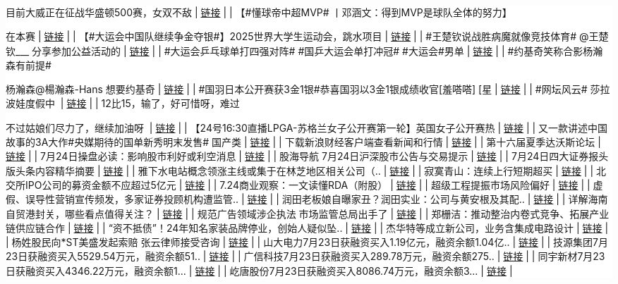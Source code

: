 目前大威正在征战华盛顿500赛，女双不敌 | [链接](https://weibo.com/6320391439/5191858359899010) |
| 【#懂球帝中超MVP# 丨邓涵文：得到MVP是球队全体的努力】

在本赛 | [链接](https://weibo.com/1668293725/5189405666971744) |
| 【#大运会中国队继续争金夺银#】2025世界大学生运动会，跳水项目 | [链接](https://weibo.com/2993049293/5191849891594717) |
| #王楚钦说战胜病魔就像竞技体育# @王楚钦___ 分享参加公益活动的 | [链接](https://weibo.com/1638781994/5191857706893670) |
| #大运会乒乓球单打四强对阵# #国乒大运会单打冲冠#
#大运会#男单 | [链接](https://weibo.com/2011739333/5191847840584366) |
| #约基奇笑称合影杨瀚森有前提# 

杨瀚森@楊瀚森-Hans 想要约基奇 | [链接](https://weibo.com/1736329970/5191545780699489) |
| #国羽日本公开赛获3金1银#恭喜国羽以3金1银成绩收官[羞嗒嗒]
[星 | [链接](https://weibo.com/2020948351/5190524463743515) |
| #网坛风云# 莎拉波娃度假中 ​ | [链接](https://weibo.com/1234849602/5191856448603162) |
| 12比15，输了，好可惜呀，难过

不过姑娘们尽力了，继续加油呀 ​ | [链接](https://weibo.com/2211979435/5191786877943819) |
| 【24号16:30直播LPGA-苏格兰女子公开赛第一轮】英国女子公开赛热 | [链接](https://weibo.com/1497996114/5191690572530434) |
| 又一款讲述中国故事的3A大作#央媒期待的国单新秀明末发售# 国产类 | [链接](https://weibo.com/1255795640/5191857706896917) |
| 下载新浪财经客户端查看新闻和行情 | [链接](https://finance.sina.com.cn/mobile/comfinanceweb.shtml?source=newshome01) |
| 第十六届夏季达沃斯论坛 | [链接](https://finance.sina.cn/zt_d/subject-1750148408/) |
| 7月24日操盘必读：影响股市利好或利空消息 | [链接](https://finance.sina.com.cn/stock/cpbd/2025-07-24/doc-infhpmrh4406530.shtml) |
| 股海导航 7月24日沪深股市公告与交易提示 | [链接](https://finance.sina.com.cn/stock/s/2025-07-24/doc-infhpmqw5620579.shtml) |
| 7月24日四大证券报头版头条内容精华摘要 | [链接](https://finance.sina.com.cn/stock/y/2025-07-24/doc-infhpmrc3049598.shtml) |
| 雅下水电站概念领涨主线或集于在林芝地区相关公司（.. | [链接](https://finance.sina.com.cn/stock/jsy/2025-07-23/doc-infhncvn1160528.shtml) |
| 寂寞青山：连续上行短期超买 | [链接](http://blog.sina.com.cn/s/blog_412390c80102z956.html) |
| 北交所IPO公司的募资金额不应超过5亿元 | [链接](http://blog.sina.com.cn/s/blog_540eaf530102zczu.html) |
| 7.24商业观察：一文读懂RDA（附股） | [链接](http://blog.sina.com.cn/s/blog_599d75180102zv34.html) |
| 超级工程提振市场风险偏好 | [链接](http://blog.sina.com.cn/s/blog_49548d34010308fv.html) |
| 虚假、误导性营销宣传频发，多家证券投顾机构遭监管.. | [链接](https://finance.sina.com.cn/jjxw/2025-07-23/doc-infhnkck6159561.shtml) |
| 润田老板娘自曝家丑？润田实业：公司与黄安根及其配.. | [链接](https://finance.sina.com.cn/jjxw/2025-07-23/doc-infhncvt3674763.shtml) |
| 详解海南自贸港封关，哪些看点值得关注？ | [链接](https://finance.sina.com.cn/roll/2025-07-23/doc-infhmxpv3757634.shtml) |
| 规范广告领域涉企执法 市场监管总局出手了 | [链接](https://finance.sina.com.cn/jjxw/2025-07-23/doc-infhmxpq1182027.shtml) |
| 郑栅洁：推动整治内卷式竞争、拓展产业链供应链合作 | [链接](https://finance.sina.com.cn/jjxw/2025-07-23/doc-infhmtfs1308703.shtml) |
| “资不抵债”！24年知名家装品牌停业，创始人疑似坠.. | [链接](https://finance.sina.com.cn/chanjing/gsnews/2025-07-23/doc-infhmxpq1190332.shtml) |
| 杰华特等成立新公司，业务含集成电路设计 | [链接](https://finance.sina.com.cn/7x24/2025-07-24/doc-infhprww2302923.shtml) |
| 杨姓股民向*ST美盛发起索赔 张云律师接受咨询 | [链接](https://finance.sina.com.cn/stock/investvq/2025-07-24/doc-infhprwu5528317.shtml) |
| 山大电力7月23日获融资买入1.19亿元，融资余额1.04亿.. | [链接](https://finance.sina.com.cn/stock/aiassist/rzrq/2025-07-24/doc-infhprwu5528118.shtml) |
| 技源集团7月23日获融资买入5529.54万元，融资余额51.. | [链接](https://finance.sina.com.cn/stock/aiassist/rzrq/2025-07-24/doc-infhprww2302692.shtml) |
| 广信科技7月23日获融资买入289.78万元，融资余额275.. | [链接](https://finance.sina.com.cn/stock/aiassist/rzrq/2025-07-24/doc-infhprww2302667.shtml) |
| 同宇新材7月23日获融资买入4346.22万元，融资余额1... | [链接](https://finance.sina.com.cn/stock/aiassist/rzrq/2025-07-24/doc-infhprwu5528101.shtml) |
| 屹唐股份7月23日获融资买入8086.74万元，融资余额3... | [链接](https://finance.sina.com.cn/stock/aiassist/rzrq/2025-07-24/doc-infhprww2302683.shtml) |